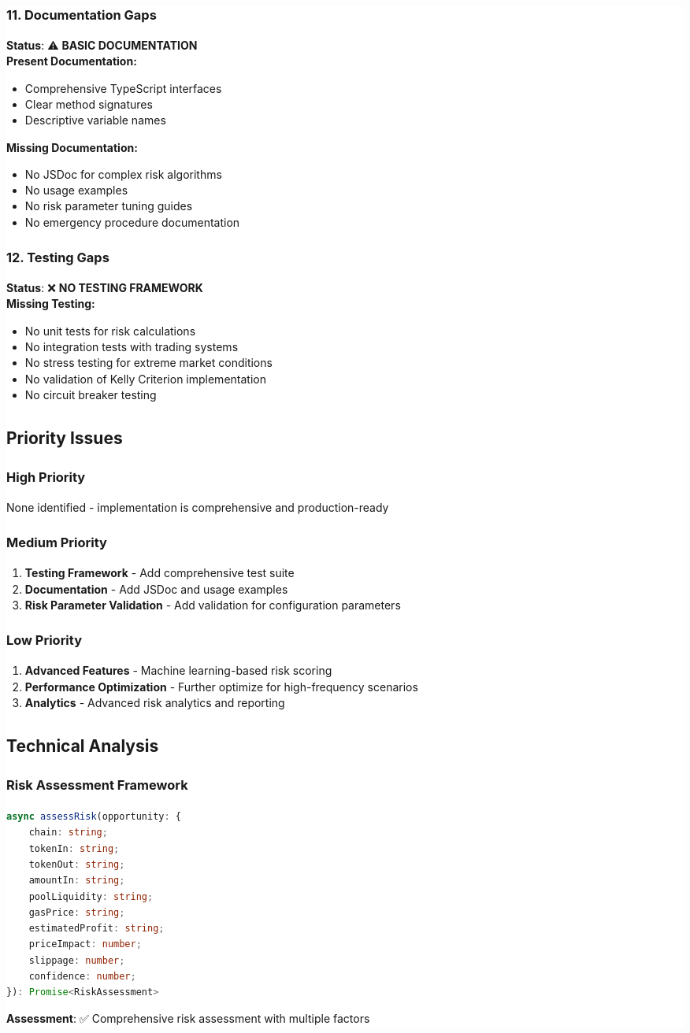 ### 11. Documentation Gaps
**Status**: ⚠️ **BASIC DOCUMENTATION**  
**Present Documentation:**
- Comprehensive TypeScript interfaces
- Clear method signatures
- Descriptive variable names

**Missing Documentation:**
- No JSDoc for complex risk algorithms
- No usage examples
- No risk parameter tuning guides
- No emergency procedure documentation

### 12. Testing Gaps
**Status**: ❌ **NO TESTING FRAMEWORK**  
**Missing Testing:**
- No unit tests for risk calculations
- No integration tests with trading systems
- No stress testing for extreme market conditions
- No validation of Kelly Criterion implementation
- No circuit breaker testing

## Priority Issues

### High Priority
None identified - implementation is comprehensive and production-ready

### Medium Priority
1. **Testing Framework** - Add comprehensive test suite
2. **Documentation** - Add JSDoc and usage examples
3. **Risk Parameter Validation** - Add validation for configuration parameters

### Low Priority
1. **Advanced Features** - Machine learning-based risk scoring
2. **Performance Optimization** - Further optimize for high-frequency scenarios
3. **Analytics** - Advanced risk analytics and reporting

## Technical Analysis

### Risk Assessment Framework
```typescript
async assessRisk(opportunity: {
    chain: string;
    tokenIn: string;
    tokenOut: string;
    amountIn: string;
    poolLiquidity: string;
    gasPrice: string;
    estimatedProfit: string;
    priceImpact: number;
    slippage: number;
    confidence: number;
}): Promise<RiskAssessment>
```
**Assessment**: ✅ Comprehensive risk assessment with multiple factors
